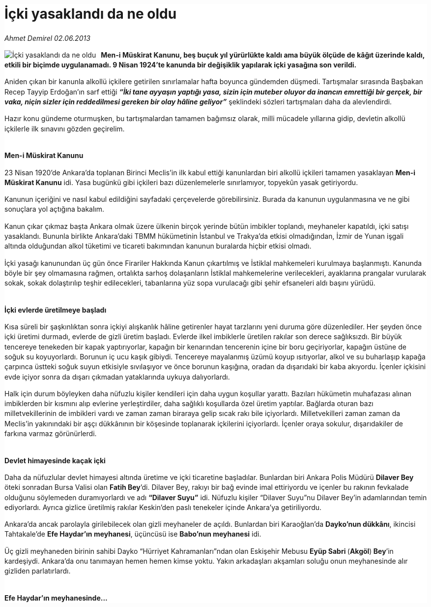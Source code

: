# İçki yasaklandı da ne oldu

*Ahmet Demirel 02.06.2013*

<div class="yazi"><img align="left" alt="İçki yasaklandı da ne oldu" border="0" src="http://www.taraf.com.tr/fotoraflar/makaleler/icki-yasaklandi-da-ne-oldu_9861_orijinal.jpg" style="border-right-width:10px; border-color:#FFFFFF"/><p><b>Men-i Müskirat Kanunu, beş buçuk yıl yürürlükte kaldı ama büyük ölçüde de kâğıt üzerinde kaldı, etkili bir biçimde uygulanamadı. 9 Nisan 1924’te kanunda bir değişiklik yapılarak içki yasağına son verildi.</b></p>
<p>Aniden çıkan bir kanunla alkollü içkilere getirilen sınırlamalar hafta boyunca gündemden düşmedi. Tartışmalar sırasında Başbakan Recep Tayyip Erdoğan’ın sarf ettiği <b><i>“İki tane ayyaşın yaptığı yasa, sizin için muteber oluyor da inancın emrettiği bir gerçek, bir vaka, niçin sizler için reddedilmesi gereken bir olay hâline geliyor”</i></b> şeklindeki sözleri tartışmaları daha da alevlendirdi.</p>
<p>Hazır konu gündeme oturmuşken, bu tartışmalardan tamamen bağımsız olarak, milli mücadele yıllarına gidip, devletin alkollü içkilerle ilk sınavını gözden geçirelim.</p>
<p><b><br/>Men-i Müskirat Kanunu</b></p>
<p>23 Nisan 1920’de Ankara’da toplanan Birinci Meclis’in ilk kabul ettiği kanunlardan biri alkollü içkileri tamamen yasaklayan <b>Men-i Müskirat Kanunu</b> idi. Yasa bugünkü gibi içkileri bazı düzenlemelerle sınırlamıyor, topyekûn yasak getiriyordu.</p>
<p>Kanunun içeriğini ve nasıl kabul edildiğini sayfadaki çerçevelerde görebilirsiniz. Burada da kanunun uygulanmasına ve ne gibi sonuçlara yol açtığına bakalım.</p>
<p>Kanun çıkar çıkmaz başta Ankara olmak üzere ülkenin birçok yerinde bütün imbikler toplandı, meyhaneler kapatıldı, içki satışı yasaklandı. Bununla birlikte Ankara’daki TBMM hükümetinin İstanbul ve Trakya’da etkisi olmadığından, İzmir de Yunan işgali altında olduğundan alkol tüketimi ve ticareti bakımından kanunun buralarda hiçbir etkisi olmadı.</p>
<p>İçki yasağı kanunundan üç gün önce Firariler Hakkında Kanun çıkartılmış ve İstiklal mahkemeleri kurulmaya başlanmıştı. Kanunda böyle bir şey olmamasına rağmen, ortalıkta sarhoş dolaşanların İstiklal mahkemelerine verilecekleri, ayaklarına prangalar vurularak sokak, sokak dolaştı­rılıp teşhir edilecekleri, tabanlarına yüz sopa vurulacağı gibi şehir efsaneleri aldı başını yürüdü.</p>
<p><b><br/>İçki evlerde üretilmeye başladı</b></p>
<p>Kısa süreli bir şaşkınlıktan sonra içkiyi alışkanlık hâline getirenler hayat tarzlarını yeni duruma göre düzenlediler. Her şeyden önce içki üretimi durmadı, evlerde de gizli üretim başladı. Evlerde ilkel imbiklerle üretilen rakılar son derece sağlıksızdı. Bir büyük tencereye tenekeden bir kapak yaptırıyorlar, kapağın bir kenarından tencerenin içine bir boru geçiriyorlar, kapağın üstüne de soğuk su koyuyorlardı. Borunun iç ucu kaşık gibiydi. Tencereye mayalanmış üzümü koyup ısıtıyorlar, alkol ve su buharlaşıp kapağa çarpınca üstteki soğuk suyun etkisiyle sıvılaşıyor ve önce borunun kaşığına, oradan da dışarıdaki bir kaba akıyordu. İçenler içkisini evde içiyor sonra da dışarı çıkmadan yataklarında uykuya dalıyorlardı.</p>
<p>Halk için durum böyleyken daha nüfuzlu kişiler kendileri için daha uygun koşullar yarattı. Bazıları hükümetin muhafazası alınan imbiklerden bir kısmını alıp evlerine yerleştirdiler, daha sağlıklı koşullarda özel üretim yaptılar. Bağlarda oturan bazı milletvekillerinin de imbikleri vardı ve zaman zaman biraraya gelip sıcak rakı bile içiyorlardı. Milletvekilleri zaman zaman da Meclis’in yakınındaki bir aşçı dükkânının bir köşesinde toplanarak içkilerini içiyorlardı. İçenler oraya sokulur, dışarıdakiler de farkına varmaz görünürlerdi.</p>
<p><b><br/>Devlet himayesinde kaçak içki</b></p>
<p>Daha da nüfuzlular devlet himayesi altında üretime ve içki ticaretine başladılar. Bunlardan biri Ankara Polis Müdürü <b>Dilaver Bey</b> öteki sonradan Bursa Valisi olan <b>Fatih Bey</b>’di. Dilaver Bey, rakıyı bir bağ evinde imal ettiriyordu ve içenler bu rakının fevkalade olduğunu söylemeden duramıyorlardı ve adı <b>“Dilaver Suyu”</b> idi. Nüfuzlu kişiler “Dilaver Suyu”nu Dilaver Bey’in adamlarından temin ediyorlardı. Ayrıca gizlice üretilmiş rakılar Keskin’den paslı tenekeler içinde Ankara’ya getiriliyordu.</p>
<p>Ankara’da ancak parolayla girilebilecek olan gizli meyhaneler de açıldı. Bunlardan biri Karaoğlan’da <b>Dayko’nun dükkânı</b>, ikincisi Tahtakale’de <b>Efe Haydar’ın meyhanesi</b>, üçüncüsü ise <b>Babo’nun meyhanesi</b> idi. </p>
<p>Üç gizli meyhaneden birinin sahibi Dayko “Hürriyet Kahramanları”ndan olan Eskişehir Mebusu <b>Eyüp Sabri </b>(<b>Akgöl</b>)<b> Bey</b>’in kardeşiydi. Ankara’da onu tanımayan hemen hemen kimse yoktu. Yakın arkadaşları akşamları soluğu onun meyhanesinde alır gizliden parlatırlardı. </p>
<p><b><br/>Efe Haydar’ın meyhanesinde...</b></p>